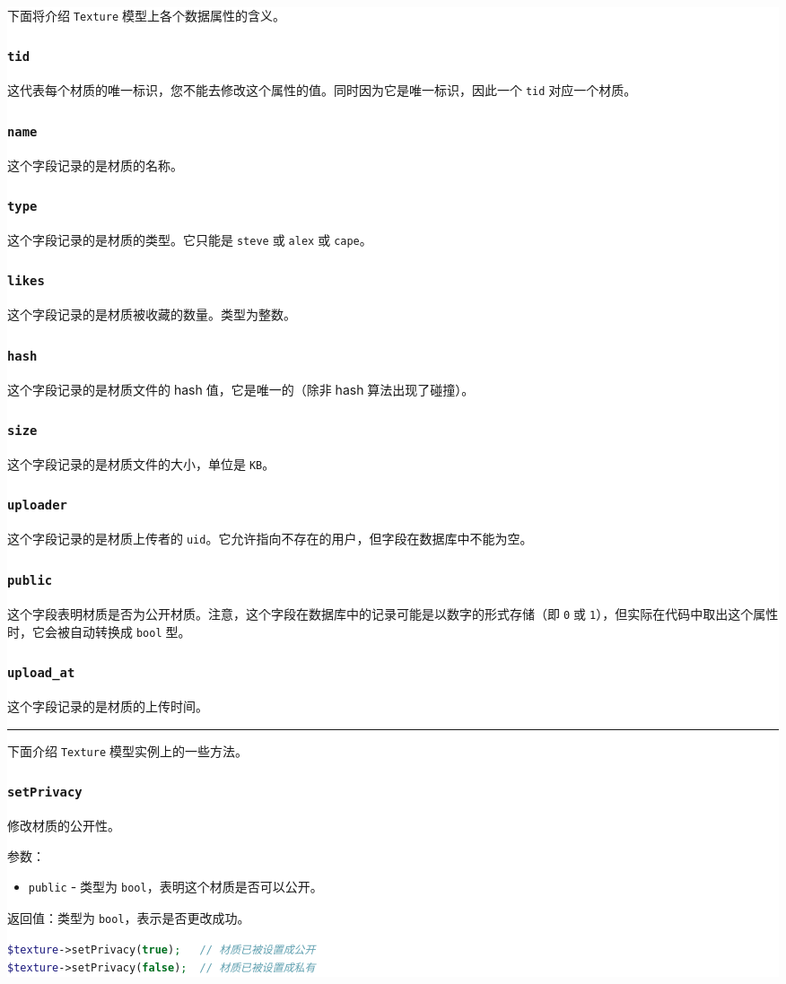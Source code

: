 下面将介绍 `Texture` 模型上各个数据属性的含义。

### `tid`

这代表每个材质的唯一标识，您不能去修改这个属性的值。同时因为它是唯一标识，因此一个 `tid` 对应一个材质。

### `name`

这个字段记录的是材质的名称。

### `type`

这个字段记录的是材质的类型。它只能是 `steve` 或 `alex` 或 `cape`。

### `likes`

这个字段记录的是材质被收藏的数量。类型为整数。

### `hash`

这个字段记录的是材质文件的 hash 值，它是唯一的（除非 hash 算法出现了碰撞）。

### `size`

这个字段记录的是材质文件的大小，单位是 `KB`。

### `uploader`

这个字段记录的是材质上传者的 `uid`。它允许指向不存在的用户，但字段在数据库中不能为空。

### `public`

这个字段表明材质是否为公开材质。注意，这个字段在数据库中的记录可能是以数字的形式存储（即 `0` 或 `1`），但实际在代码中取出这个属性时，它会被自动转换成 `bool` 型。

### `upload_at`

这个字段记录的是材质的上传时间。

---

下面介绍 `Texture` 模型实例上的一些方法。

### `setPrivacy`

修改材质的公开性。

参数：

- `public` - 类型为 `bool`，表明这个材质是否可以公开。

返回值：类型为 `bool`，表示是否更改成功。

```php
$texture->setPrivacy(true);   // 材质已被设置成公开
$texture->setPrivacy(false);  // 材质已被设置成私有
```
